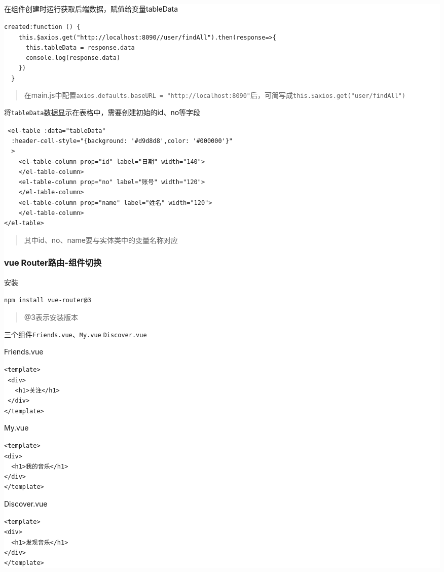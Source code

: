 在组件创建时运行获取后端数据，赋值给变量tableData
```vue
created:function () {
    this.$axios.get("http://localhost:8090//user/findAll").then(response=>{
      this.tableData = response.data
      console.log(response.data)
    })
  }
```
> 在main.js中配置`axios.defaults.baseURL = "http://localhost:8090"`后，可简写成`this.$axios.get("user/findAll")`  

将`tableData`数据显示在表格中，需要创建初始的id、no等字段
```vue
 <el-table :data="tableData"
  :header-cell-style="{background: '#d9d8d8',color: '#000000'}"
  >
    <el-table-column prop="id" label="日期" width="140">
    </el-table-column>
    <el-table-column prop="no" label="账号" width="120">
    </el-table-column>
    <el-table-column prop="name" label="姓名" width="120">
    </el-table-column>
</el-table>
```
> 其中id、no、name要与实体类中的变量名称对应

<a name="v1xqb"></a>
### vue Router路由-组件切换
安装
```shell
npm install vue-router@3
```
> @3表示安装版本

三个组件`Friends.vue`、`My.vue` `Discover.vue`

Friends.vue
```vue
<template>
 <div>
   <h1>关注</h1>
 </div>
</template>

```
My.vue
```vue
<template>
<div>
  <h1>我的音乐</h1>
</div>
</template>
```
Discover.vue
```vue
<template>
<div>
  <h1>发现音乐</h1>
</div>
</template>
```
